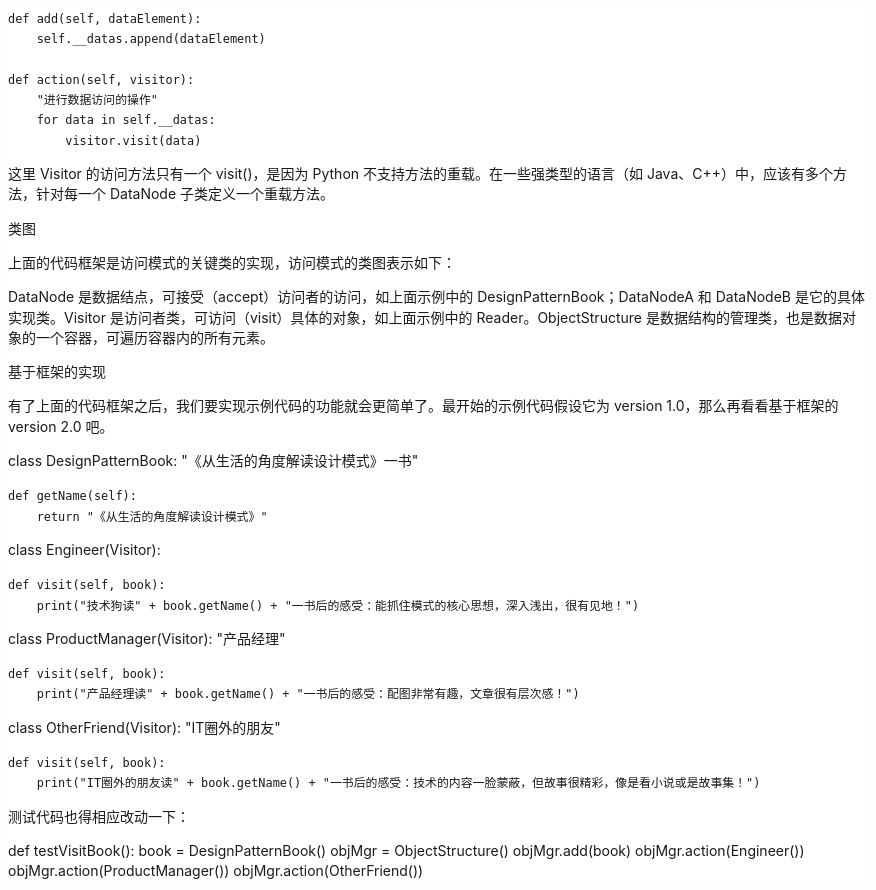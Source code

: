    def add(self, dataElement):
        self.__datas.append(dataElement)

    def action(self, visitor):
        "进行数据访问的操作"
        for data in self.__datas:
            visitor.visit(data)



这里 Visitor 的访问方法只有一个 visit()，是因为 Python 不支持方法的重载。在一些强类型的语言（如 Java、C++）中，应该有多个方法，针对每一个 DataNode 子类定义一个重载方法。

类图

上面的代码框架是访问模式的关键类的实现，访问模式的类图表示如下：



DataNode 是数据结点，可接受（accept）访问者的访问，如上面示例中的 DesignPatternBook；DataNodeA 和 DataNodeB 是它的具体实现类。Visitor 是访问者类，可访问（visit）具体的对象，如上面示例中的 Reader。ObjectStructure 是数据结构的管理类，也是数据对象的一个容器，可遍历容器内的所有元素。

基于框架的实现

有了上面的代码框架之后，我们要实现示例代码的功能就会更简单了。最开始的示例代码假设它为 version 1.0，那么再看看基于框架的 version 2.0 吧。

class DesignPatternBook:
    "《从生活的角度解读设计模式》一书"

    def getName(self):
        return "《从生活的角度解读设计模式》"

class Engineer(Visitor):

    def visit(self, book):
        print("技术狗读" + book.getName() + "一书后的感受：能抓住模式的核心思想，深入浅出，很有见地！")

class ProductManager(Visitor):
    "产品经理"

    def visit(self, book):
        print("产品经理读" + book.getName() + "一书后的感受：配图非常有趣，文章很有层次感！")

class OtherFriend(Visitor):
    "IT圈外的朋友"

    def visit(self, book):
        print("IT圈外的朋友读" + book.getName() + "一书后的感受：技术的内容一脸蒙蔽，但故事很精彩，像是看小说或是故事集！")



测试代码也得相应改动一下：

def testVisitBook():
    book = DesignPatternBook()
    objMgr = ObjectStructure()
    objMgr.add(book)
    objMgr.action(Engineer())
    objMgr.action(ProductManager())
    objMgr.action(OtherFriend())

